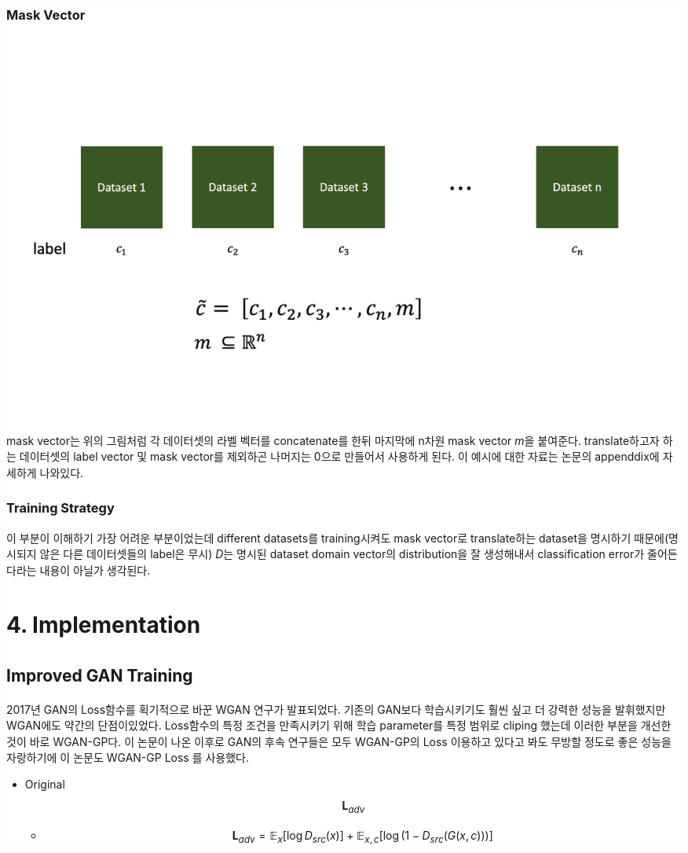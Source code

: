 ### Mask Vector

![](/images/starGAN/c.png)

mask vector는 위의 그림처럼 각 데이터셋의 라벨 벡터를 concatenate를 한뒤 마지막에 n차원 mask vector $m$을 붙여준다. translate하고자 하는 데이터셋의 label vector 및 mask vector를 제외하곤 나머지는 0으로 만들어서 사용하게 된다. 이 예시에 대한 자료는 논문의 appenddix에 자세하게 나와있다.

### Training Strategy

이 부분이 이해하기 가장 어려운 부분이었는데 different datasets를 training시켜도 mask vector로 translate하는 dataset을 명시하기 때문에(명시되지 않은 다른 데이터셋들의 label은 무시) $D$는 명시된 dataset domain vector의 distribution을 잘 생성해내서 classification error가 줄어든다라는 내용이 아닐가 생각된다.

# 4. Implementation

## Improved GAN Training

2017년 GAN의 Loss함수를 획기적으로 바꾼 WGAN 연구가 발표되었다. 기존의 GAN보다 학습시키기도 훨씬 싶고 더 강력한 성능을 발휘했지만 WGAN에도 약간의 단점이있었다. Loss함수의 특정 조건을 만족시키기 위해 학습 parameter를 특정 범위로 cliping 했는데 이러한 부분을 개선한 것이 바로 WGAN-GP다. 이 논문이 나온 이후로 GAN의 후속 연구들은 모두 WGAN-GP의 Loss 이용하고 있다고 봐도 무방할 정도로 좋은 성능을 자랑하기에 이 논문도 WGAN-GP Loss 를 사용했다. 

* Original $$\boldsymbol{L}_{adv}$$

  * $$
    \boldsymbol{L}_{adv} = \mathbb{E}_{x}\left [ \log D_{src}(x) \right ] + \mathbb{E}_{x, c}\left [ \log(1 - D_{src}(G(x, c)))  \right ]
    $$
